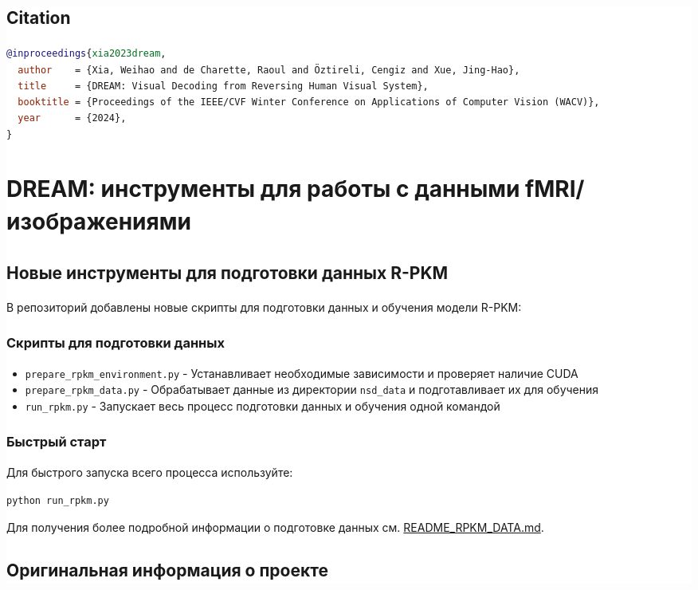 ## Citation

```bibtex
@inproceedings{xia2023dream,
  author    = {Xia, Weihao and de Charette, Raoul and Öztireli, Cengiz and Xue, Jing-Hao},
  title     = {DREAM: Visual Decoding from Reversing Human Visual System},
  booktitle = {Proceedings of the IEEE/CVF Winter Conference on Applications of Computer Vision (WACV)},
  year      = {2024},
}
```

# DREAM: инструменты для работы с данными fMRI/изображениями

## Новые инструменты для подготовки данных R-PKM

В репозиторий добавлены новые скрипты для подготовки данных и обучения модели R-PKM:

### Скрипты для подготовки данных

- `prepare_rpkm_environment.py` - Устанавливает необходимые зависимости и проверяет наличие CUDA
- `prepare_rpkm_data.py` - Обрабатывает данные из директории `nsd_data` и подготавливает их для обучения
- `run_rpkm.py` - Запускает весь процесс подготовки данных и обучения одной командой

### Быстрый старт

Для быстрого запуска всего процесса используйте:

```bash
python run_rpkm.py
```

Для получения более подробной информации о подготовке данных см. [README_RPKM_DATA.md](README_RPKM_DATA.md).

## Оригинальная информация о проекте